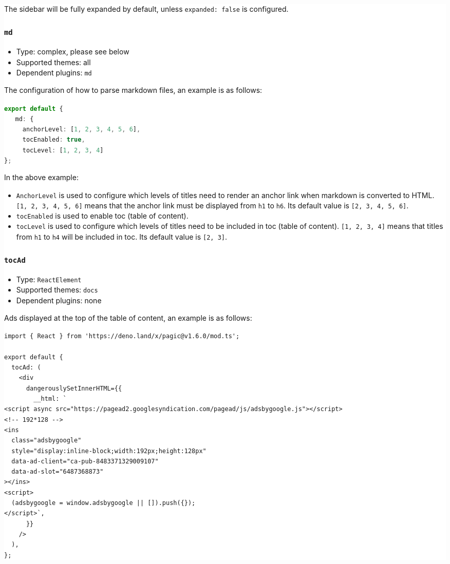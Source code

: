 The sidebar will be fully expanded by default, unless `expanded: false` is configured.

### `md`

- Type: complex, please see below
- Supported themes: all
- Dependent plugins: `md`

The configuration of how to parse markdown files, an example is as follows:

```ts
export default {
   md: {
     anchorLevel: [1, 2, 3, 4, 5, 6],
     tocEnabled: true,
     tocLevel: [1, 2, 3, 4]
};
```

In the above example:

- `AnchorLevel` is used to configure which levels of titles need to render an anchor link when markdown is converted to HTML. `[1, 2, 3, 4, 5, 6]` means that the anchor link must be displayed from `h1` to `h6`. Its default value is `[2, 3, 4, 5, 6]`.
- `tocEnabled` is used to enable toc (table of content).
- `tocLevel` is used to configure which levels of titles need to be included in toc (table of content). `[1, 2, 3, 4]` means that titles from `h1` to `h4` will be included in toc. Its default value is `[2, 3]`.

### `tocAd`

- Type: `ReactElement`
- Supported themes: `docs`
- Dependent plugins: none

Ads displayed at the top of the table of content, an example is as follows:

```tsx
import { React } from 'https://deno.land/x/pagic@v1.6.0/mod.ts';

export default {
  tocAd: (
    <div
      dangerouslySetInnerHTML={{
        __html: `
<script async src="https://pagead2.googlesyndication.com/pagead/js/adsbygoogle.js"></script>
<!-- 192*128 -->
<ins
  class="adsbygoogle"
  style="display:inline-block;width:192px;height:128px"
  data-ad-client="ca-pub-8483371329009107"
  data-ad-slot="6487368873"
></ins>
<script>
  (adsbygoogle = window.adsbygoogle || []).push({});
</script>`,
      }}
    />
  ),
};
```


[in glob format]: https://doc.deno.land/https/deno.land/std@0.111.0/path/glob.ts